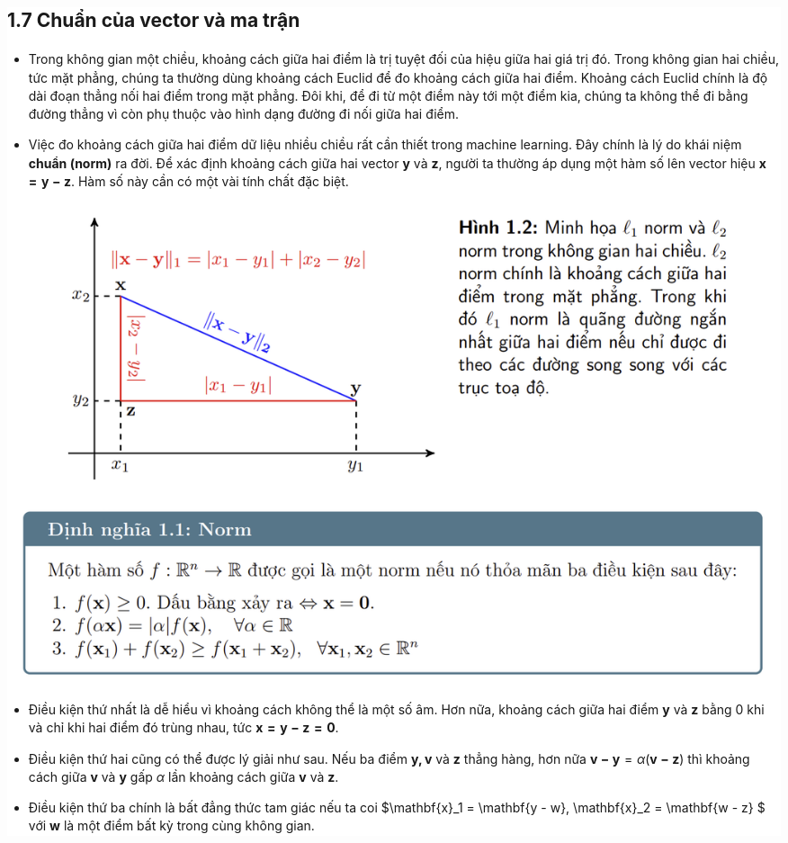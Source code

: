 ## 1.7 Chuẩn của vector và ma trận

- Trong không gian một chiều, khoảng cách giữa hai điểm là trị tuyệt đối của hiệu giữa hai giá trị đó. Trong không gian hai chiều, tức mặt phẳng, chúng ta thường dùng khoảng cách Euclid để đo khoảng cách giữa hai điểm. Khoảng cách Euclid chính là độ dài đoạn thẳng nối hai điểm trong mặt phẳng. Đôi khi, để đi từ một điểm này tới một điểm kia, chúng ta không thể đi bằng đường thẳng vì còn phụ thuộc vào hình dạng đường đi nối giữa hai điểm.

- Việc đo khoảng cách giữa hai điểm dữ liệu nhiều chiều rất cần thiết trong
machine learning. Đây chính là lý do khái niệm **chuẩn (norm)** ra
đời. Để xác định khoảng cách giữa hai vector $\mathbf{y}$ và $\mathbf{z}$, người ta thường áp dụng một hàm số lên vector hiệu $\mathbf{x = y - z}$. Hàm số này cần có một vài tính chất đặc biệt.

![anh](./image/259.png)


- Điều kiện thứ nhất là dễ hiểu vì khoảng cách không thể là một số âm. Hơn nữa, khoảng cách giữa hai điểm $\mathbf{y}$ và $\mathbf{z}$ bằng 0 khi và
chỉ khi hai điểm đó trùng nhau, tức $\mathbf{x = y - z = 0}$.

- Điều kiện thứ hai cũng có thể được lý giải như sau. Nếu ba điểm $\mathbf{y, v}$ và $\mathbf{z}$ thẳng hàng, hơn nữa $\mathbf{v - y} = \alpha (\mathbf{v - z})$ thì khoảng cách giữa $\mathbf{v}$ và $\mathbf{y}$ gấp $\alpha$ lần khoảng cách giữa $\mathbf{v}$ và $\mathbf{z}$.

- Điều kiện thứ ba chính là bất đẳng thức tam giác nếu ta coi $\mathbf{x}_1 = \mathbf{y - w}, \mathbf{x}_2 = \mathbf{w - z} $ với $\mathbf{w}$ là một điểm bất kỳ trong cùng không gian.
